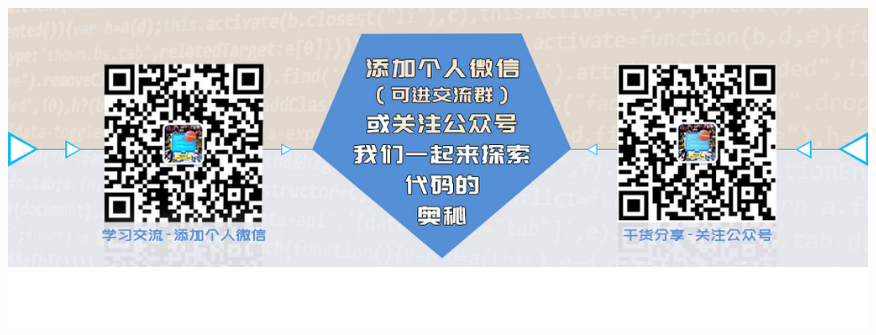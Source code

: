 



















![ContactAuthor](https://raw.githubusercontent.com/HealerJean/HealerJean.github.io/master/assets/img/artical_bottom.jpg)





<link rel="stylesheet" href="https://unpkg.com/gitalk/dist/gitalk.css">

<script src="https://unpkg.com/gitalk@latest/dist/gitalk.min.js"></script> 
<div id="gitalk-container"></div>    
 <script type="text/javascript">
    var gitalk = new Gitalk({
		clientID: `1d164cd85549874d0e3a`,
		clientSecret: `527c3d223d1e6608953e835b547061037d140355`,
		repo: `HealerJean.github.io`,
		owner: 'HealerJean',
		admin: ['HealerJean'],
		id: 'AAAAAAAAAAAAAAAAAA',
    });
    gitalk.render('gitalk-container');
</script> 







